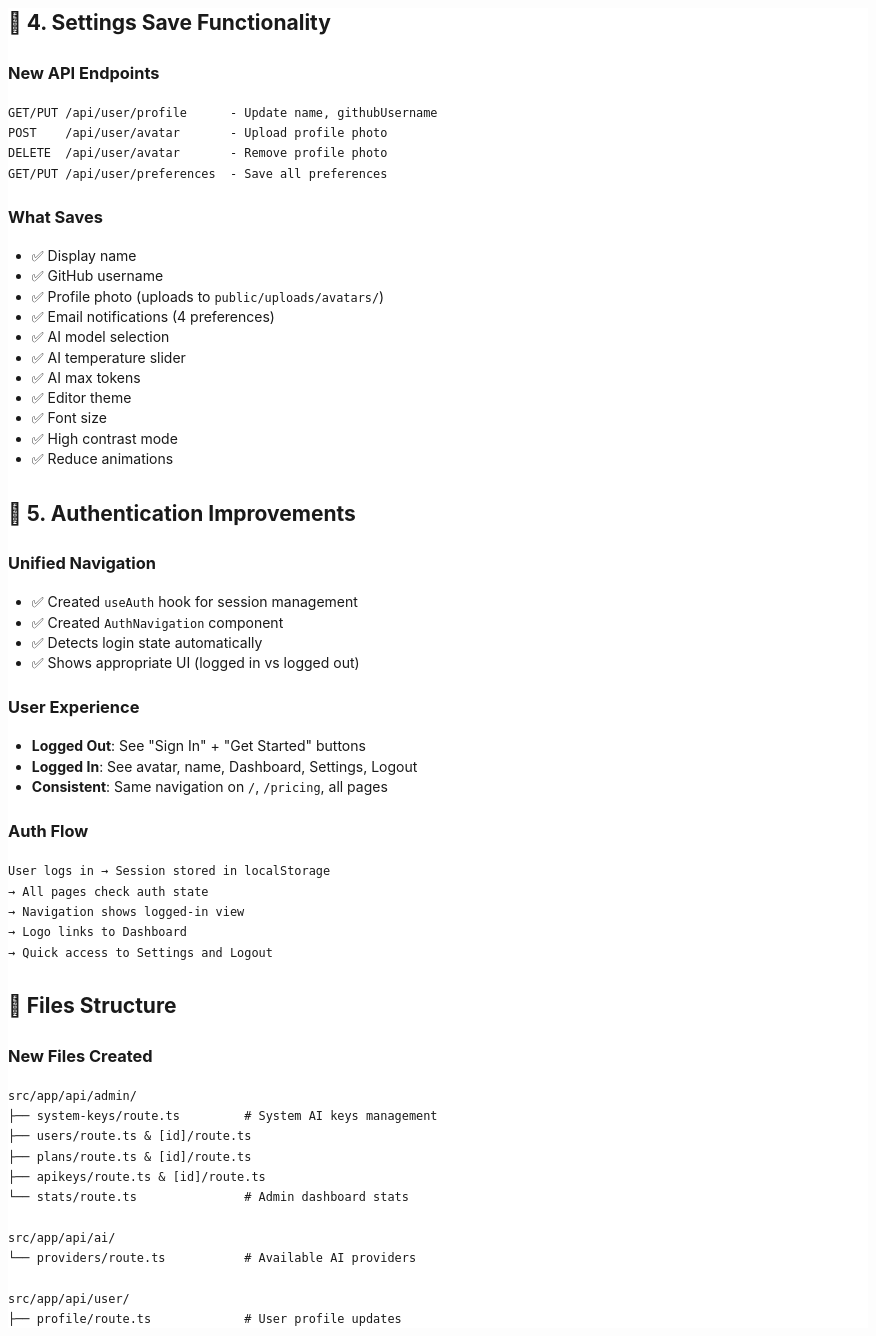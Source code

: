 ## 💾 4. Settings Save Functionality

### New API Endpoints
```
GET/PUT /api/user/profile      - Update name, githubUsername
POST    /api/user/avatar       - Upload profile photo
DELETE  /api/user/avatar       - Remove profile photo
GET/PUT /api/user/preferences  - Save all preferences
```

### What Saves
- ✅ Display name
- ✅ GitHub username
- ✅ Profile photo (uploads to `public/uploads/avatars/`)
- ✅ Email notifications (4 preferences)
- ✅ AI model selection
- ✅ AI temperature slider
- ✅ AI max tokens
- ✅ Editor theme
- ✅ Font size
- ✅ High contrast mode
- ✅ Reduce animations

## 🔐 5. Authentication Improvements

### Unified Navigation
- ✅ Created `useAuth` hook for session management
- ✅ Created `AuthNavigation` component
- ✅ Detects login state automatically
- ✅ Shows appropriate UI (logged in vs logged out)

### User Experience
- **Logged Out**: See "Sign In" + "Get Started" buttons
- **Logged In**: See avatar, name, Dashboard, Settings, Logout
- **Consistent**: Same navigation on `/`, `/pricing`, all pages

### Auth Flow
```
User logs in → Session stored in localStorage
→ All pages check auth state
→ Navigation shows logged-in view
→ Logo links to Dashboard
→ Quick access to Settings and Logout
```

## 📁 Files Structure

### New Files Created
```
src/app/api/admin/
├── system-keys/route.ts         # System AI keys management
├── users/route.ts & [id]/route.ts
├── plans/route.ts & [id]/route.ts
├── apikeys/route.ts & [id]/route.ts
└── stats/route.ts               # Admin dashboard stats

src/app/api/ai/
└── providers/route.ts           # Available AI providers

src/app/api/user/
├── profile/route.ts             # User profile updates
```